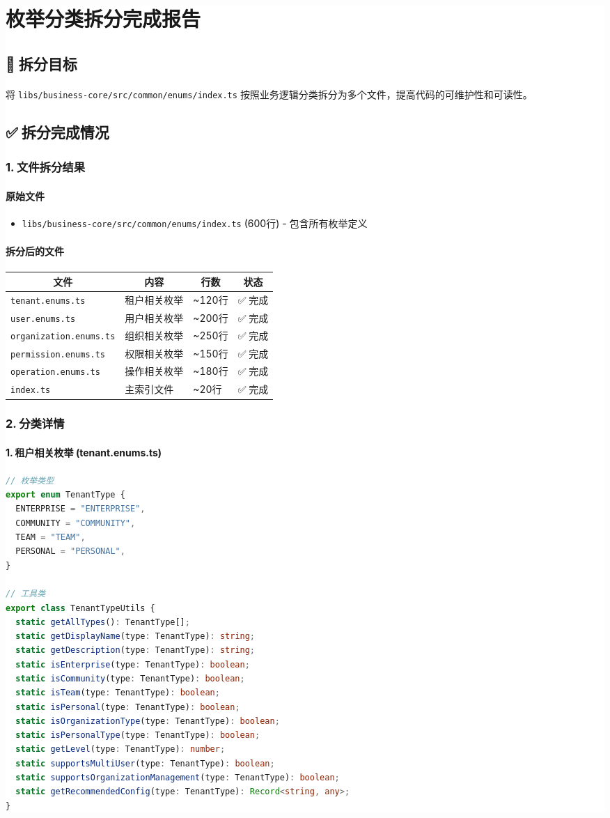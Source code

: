 # 枚举分类拆分完成报告

## 🎯 拆分目标

将 `libs/business-core/src/common/enums/index.ts` 按照业务逻辑分类拆分为多个文件，提高代码的可维护性和可读性。

## ✅ 拆分完成情况

### 1. 文件拆分结果

#### **原始文件**

- `libs/business-core/src/common/enums/index.ts` (600行) - 包含所有枚举定义

#### **拆分后的文件**

| 文件                    | 内容         | 行数   | 状态    |
| ----------------------- | ------------ | ------ | ------- |
| `tenant.enums.ts`       | 租户相关枚举 | ~120行 | ✅ 完成 |
| `user.enums.ts`         | 用户相关枚举 | ~200行 | ✅ 完成 |
| `organization.enums.ts` | 组织相关枚举 | ~250行 | ✅ 完成 |
| `permission.enums.ts`   | 权限相关枚举 | ~150行 | ✅ 完成 |
| `operation.enums.ts`    | 操作相关枚举 | ~180行 | ✅ 完成 |
| `index.ts`              | 主索引文件   | ~20行  | ✅ 完成 |

### 2. 分类详情

#### **1. 租户相关枚举 (tenant.enums.ts)**

```typescript
// 枚举类型
export enum TenantType {
  ENTERPRISE = "ENTERPRISE",
  COMMUNITY = "COMMUNITY",
  TEAM = "TEAM",
  PERSONAL = "PERSONAL",
}

// 工具类
export class TenantTypeUtils {
  static getAllTypes(): TenantType[];
  static getDisplayName(type: TenantType): string;
  static getDescription(type: TenantType): string;
  static isEnterprise(type: TenantType): boolean;
  static isCommunity(type: TenantType): boolean;
  static isTeam(type: TenantType): boolean;
  static isPersonal(type: TenantType): boolean;
  static isOrganizationType(type: TenantType): boolean;
  static isPersonalType(type: TenantType): boolean;
  static getLevel(type: TenantType): number;
  static supportsMultiUser(type: TenantType): boolean;
  static supportsOrganizationManagement(type: TenantType): boolean;
  static getRecommendedConfig(type: TenantType): Record<string, any>;
}
```
